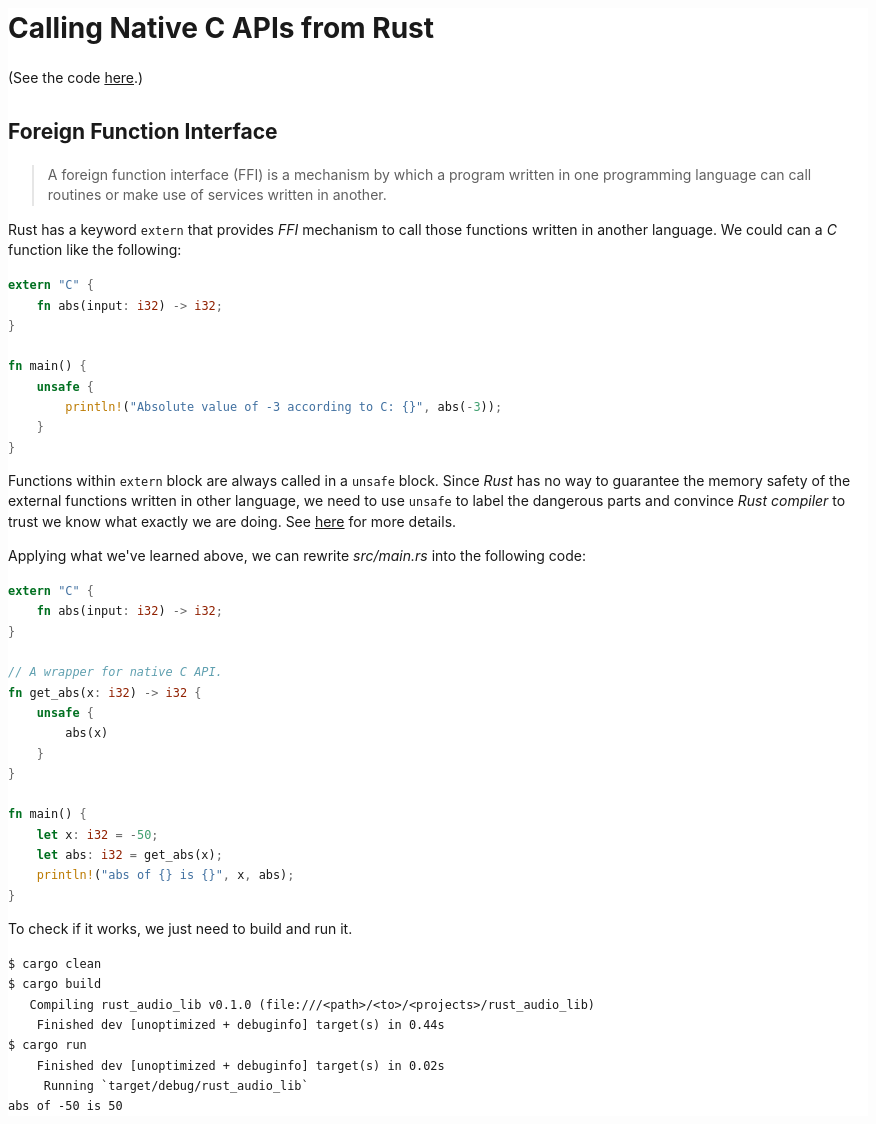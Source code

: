 # Calling Native C APIs from Rust

(See the code [here][step2].)

## Foreign Function Interface
> A foreign function interface (FFI) is a mechanism by which a program written in one programming language can call routines or make use of services written in another.

Rust has a keyword ```extern``` that provides *FFI* mechanism to call those functions written in another language. We could can a *C* function like the following:

```rust
extern "C" {
    fn abs(input: i32) -> i32;
}

fn main() {
    unsafe {
        println!("Absolute value of -3 according to C: {}", abs(-3));
    }
}
```

Functions within ```extern``` block are always called in a ```unsafe``` block. Since *Rust* has no way to guarantee the memory safety of the external functions written in other language, we need to use ```unsafe``` to label the dangerous parts and convince *Rust compiler* to trust we know what exactly we are doing. See [here][unsafe] for more details.

Applying what we've learned above, we can rewrite *src/main.rs* into the following code:
```rust
extern "C" {
    fn abs(input: i32) -> i32;
}

// A wrapper for native C API.
fn get_abs(x: i32) -> i32 {
    unsafe {
        abs(x)
    }
}

fn main() {
    let x: i32 = -50;
    let abs: i32 = get_abs(x);
    println!("abs of {} is {}", x, abs);
}
```

To check if it works, we just need to build and run it.
```
$ cargo clean
$ cargo build
   Compiling rust_audio_lib v0.1.0 (file:///<path>/<to>/<projects>/rust_audio_lib)
    Finished dev [unoptimized + debuginfo] target(s) in 0.44s
$ cargo run
    Finished dev [unoptimized + debuginfo] target(s) in 0.02s
     Running `target/debug/rust_audio_lib`
abs of -50 is 50
```


[wiki]: https://en.wikipedia.org/wiki/Foreign_function_interface "Foreign function interface"
[ffi]: https://doc.rust-lang.org/book/ffi.html "FFI"
[jvns]: https://jvns.ca/blog/2016/01/18/calling-c-from-rust/ "Calling C from Rust"
[unsafe]: https://doc.rust-lang.org/book/second-edition/ch19-01-unsafe-rust.html#using-extern-functions-to-call-external-code "Using extern Functions to Call External Code"
[otool]: http://www.manpagez.com/man/1/otool/ "man page: otool"
[ldd]: http://man7.org/linux/man-pages/man1/ldd.1.html "man page: ldd"
[gcclinking]: https://gcc.gnu.org/onlinedocs/gcc/Link-Options.html "GCC: Options for Linking"
[stkov]: https://stackoverflow.com/questions/48675235/error-the-option-z-is-only-accepted-on-the-nightly-compiler "error: the option `Z` is only accepted on the nightly compiler"
[libsys]: https://docstore.mik.ua/orelly/unix3/mac/ch05_02.htm "The System Library: libSystem"
[libc]: https://en.wikipedia.org/wiki/C_standard_library "C standard library"
[rust]: https://github.com/rust-lang/rust/tree/master/src "rust-lang/rust"
[overhead]: https://www.reddit.com/r/rust/comments/4sbmco/is_there_any_overhead_to_rust_ffi/ "Is there any overhead to Rust FFI?"
[step2]: https://github.com/ChunMinChang/rust-audio-lib-sample/tree/9c91ac92df10edcd606e89d44447827695eca222/rust_audio_lib "Code for step2"